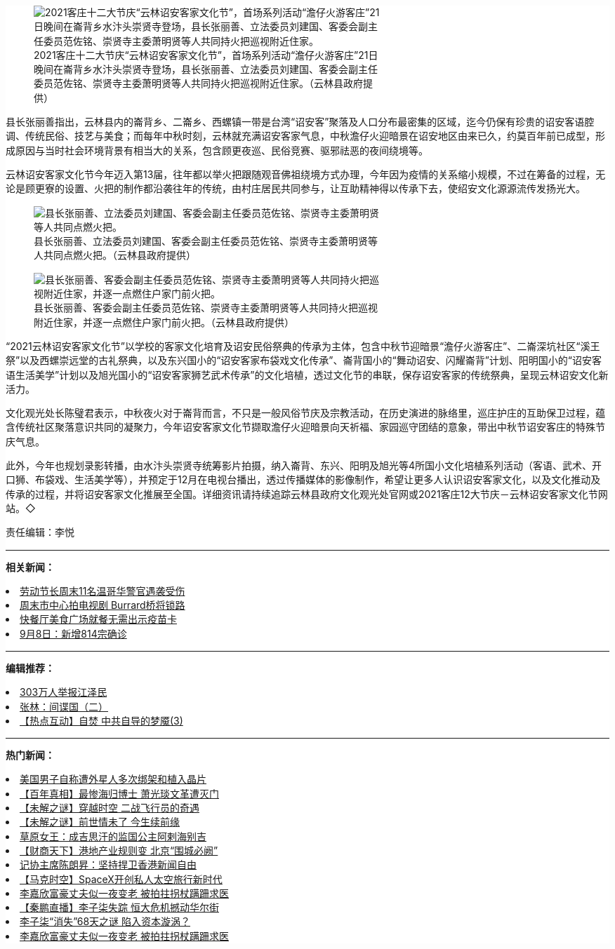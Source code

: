 <figure id="13250467" aria-describedby="caption-13250467" style="width: 500px" class="wp-caption aligncenter"><ahref=" https://i.epochtimes.com/assets/uploads/2021/09/id13250467-518022-450x300.jpg" target="_blank" rel="noreferrer noopener"> <img src="https://i.epochtimes.com/assets/uploads/2021/09/id13250467-518022-450x300.jpg" alt="2021客庄十二大节庆“云林诏安客家文化节”，首场系列活动“澹仔火游客庄”21日晚间在崙背乡水汴头崇贤寺登场，县长张丽善、立法委员刘建国、客委会副主任委员范佐铭、崇贤寺主委萧明贤等人共同持火把巡视附近住家。" width="500" /></a><figcaption id="caption-13250467" class="wp-caption-text">2021客庄十二大节庆“云林<ahref="https://github.com/fqzulo3216/djy/blob/master/gb/tag/%E8%AF%8F%E5%AE%89%E5%AE%A2%E5%AE%B6%E6%96%87%E5%8C%96%E8%8A%82.md#1">诏安客家文化节</a>”，首场系列活动“澹仔火游客庄”21日晚间在崙背乡水汴头崇贤寺登场，县长张丽善、立法委员刘建国、客委会副主任委员范佐铭、崇贤寺主委萧明贤等人共同持火把巡视附近住家。（云林县政府提供）</figcaption></figure>
<p>县长张丽善指出，云林县内的崙背乡、二崙乡、西螺镇一带是台湾“诏安客”聚落及人口分布最密集的区域，迄今仍保有珍贵的诏安客语腔调、传统民俗、技艺与美食；而每年中秋时刻，云林就充满诏安客家气息，中秋澹仔火迎暗景在诏安地区由来已久，约莫百年前已成型，形成原因与当时社会环境背景有相当大的关系，包含顾更夜巡、民俗竞赛、驱邪祛恶的夜间绕境等。</p>
<p>云林诏安客家文化节今年迈入第13届，往年都以举火把跟随观音佛祖绕境方式办理，今年因为疫情的关系缩小规模，不过在筹备的过程，无论是顾更寮的设置、火把的制作都沿袭往年的传统，由村庄居民共同参与，让互助精神得以传承下去，使绍安文化源源流传发扬光大。</p>
<figure id="13250469" aria-describedby="caption-13250469" style="width: 500px" class="wp-caption aligncenter"><ahref=" https://i.epochtimes.com/assets/uploads/2021/09/id13250469-518024-450x300.jpg" target="_blank" rel="noreferrer noopener"> <img src="https://i.epochtimes.com/assets/uploads/2021/09/id13250469-518024-450x300.jpg" alt="县长张丽善、立法委员刘建国、客委会副主任委员范佐铭、崇贤寺主委萧明贤等人共同点燃火把。" width="500" /></a><figcaption id="caption-13250469" class="wp-caption-text">县长张丽善、立法委员刘建国、客委会副主任委员范佐铭、崇贤寺主委萧明贤等人共同点燃火把。（云林县政府提供）</figcaption></figure>
<figure id="13250471" aria-describedby="caption-13250471" style="width: 500px" class="wp-caption aligncenter"><ahref=" https://i.epochtimes.com/assets/uploads/2021/09/id13250471-518026-450x298.jpg" target="_blank" rel="noreferrer noopener"> <img src="https://i.epochtimes.com/assets/uploads/2021/09/id13250471-518026-450x298.jpg" alt="县长张丽善、客委会副主任委员范佐铭、崇贤寺主委萧明贤等人共同持火把巡视附近住家，并逐一点燃住户家门前火把。" width="500" /></a><figcaption id="caption-13250471" class="wp-caption-text">县长张丽善、客委会副主任委员范佐铭、崇贤寺主委萧明贤等人共同持火把巡视附近住家，并逐一点燃住户家门前火把。（云林县政府提供）</figcaption></figure>
<p>“2021云林诏安客家文化节”以学校的客家文化培育及诏安民俗祭典的传承为主体，包含中秋节迎暗景“澹仔火游客庄”、二崙深坑社区“溪王祭”以及西螺崇远堂的古礼祭典，以及东兴国小的“诏安客家布袋戏文化传承”、崙背国小的“舞动诏安、闪耀崙背”计划、阳明国小的“诏安客语生活美学”计划以及旭光国小的“诏安客家狮艺武术传承”的文化培植，透过文化节的串联，保存诏安客家的传统祭典，呈现云林诏安文化新活力。</p>
<p>文化观光处长陈璧君表示，中秋夜火对于崙背而言，不只是一般风俗节庆及宗教活动，在历史演进的脉络里，巡庄护庄的互助保卫过程，蕴含传统社区聚落意识共同的凝聚力，今年诏安客家文化节撷取澹仔火迎暗景向天祈福、家园巡守团结的意象，带出中秋节诏安客庄的特殊节庆气息。</p>
<p>此外，今年也规划录影转播，由水汴头崇贤寺统筹影片拍摄，纳入崙背、东兴、阳明及旭光等4所国小文化培植系列活动（客语、武术、开口狮、布袋戏、生活美学等），并预定于12月在电视台播出，透过传播媒体的影像制作，希望让更多人认识诏安客家文化，以及文化推动及传承的过程，并将诏安客家文化推展至全国。详细资讯请持续追踪云林县政府文化观光处官网或2021客庄12大节庆－云林诏安客家文化节网站。◇</p>
<p>责任编辑：李悦</p>

<hr>


<strong>相关新闻：</strong>
<li><a href="https://github.com/cdbkmw3667/djy/blob/master/gb/21/9/9/n13221130.md#1">劳动节长周末11名温哥华警官遇袭受伤</a></li>
<li><a href="https://github.com/cdbkmw3667/djy/blob/master/gb/21/9/9/n13220674.md#1">周末市中心拍电视剧  Burrard桥将锁路</a></li>
<li><a href="https://github.com/cdbkmw3667/djy/blob/master/gb/21/9/9/n13220614.md#1">快餐厅美食广场就餐无需出示疫苗卡</a></li>
<li><a href="https://github.com/cdbkmw3667/djy/blob/master/gb/21/9/9/n13220595.md#1">9月8日：新增814宗确诊</a></li>
<hr>


<strong>编辑推荐：</strong>
<li><a href="https://github.com/upjkzu3674/djy/blob/master/gb/18/12/9/n10900044.md?dfh#1" target="_blank">303万人举报江泽民</a></li><li><a href="https://github.com/tsiac2612/djy/blob/master/gb/18/12/26/n10932836.md#1" target="_blank">张林：间谍国（二）</a></li><li><a href="https://github.com/tsiac2612/djy/blob/master/gb/9/3/8/n2455187.md#1" target="_blank">【热点互动】自焚 中共自导的梦魇(3)</a></li>
<hr>

<strong>热门新闻：</strong>
<li><a href="https://github.com/fqzulo3216/djy/blob/master/gb/21/9/16/n13238162.md#1">美国男子自称遭外星人多次绑架和植入晶片</a></li>
<li><a href="https://github.com/fqzulo3216/djy/blob/master/gb/21/9/15/n13237143.md#1">【百年真相】最惨海归博士 萧光琰文革遭灭门</a></li>
<li><a href="https://github.com/fqzulo3216/djy/blob/master/gb/21/9/14/n13234239.md#1">【未解之谜】穿越时空 二战飞行员的奇遇</a></li>
<li><a href="https://github.com/fqzulo3216/djy/blob/master/gb/21/9/14/n13233994.md#1">【未解之谜】前世情未了 今生续前缘</a></li>
<li><a href="https://github.com/fqzulo3216/djy/blob/master/gb/21/9/14/n13234395.md#1">草原女王：成吉思汗的监国公主阿剌海别吉</a></li>
<li><a href="https://github.com/fqzulo3216/djy/blob/master/gb/21/9/21/n13250221.md#1">【财商天下】港地产业规则变 北京“围城必阙”</a></li>
<li><a href="https://github.com/fqzulo3216/djy/blob/master/gb/21/9/19/n13245068.md#1">记协主席陈朗昇：坚持捍卫香港新闻自由</a></li>
<li><a href="https://github.com/fqzulo3216/djy/blob/master/gb/21/9/21/n13250413.md#1">【马克时空】SpaceX开创私人太空旅行新时代</a></li>
<li><a href="https://github.com/fqzulo3216/djy/blob/master/gb/21/9/19/n13245464.md#1">李嘉欣富豪丈夫似一夜变老 被拍拄拐杖蹒跚求医</a></li>
<li><a href="https://github.com/fqzulo3216/djy/blob/master/gb/21/9/20/n13248428.md#1">【秦鹏直播】李子柒失踪 恒大危机撼动华尔街</a></li>
<li><a href="https://github.com/fqzulo3216/djy/blob/master/gb/21/9/16/n13239059.md#1">李子柒“消失”68天之谜 陷入资本漩涡？</a></li>
<li><a href="https://github.com/fqzulo3216/djy/blob/master/gb/21/9/19/n13245464.md#1">李嘉欣富豪丈夫似一夜变老 被拍拄拐杖蹒跚求医</a></li>